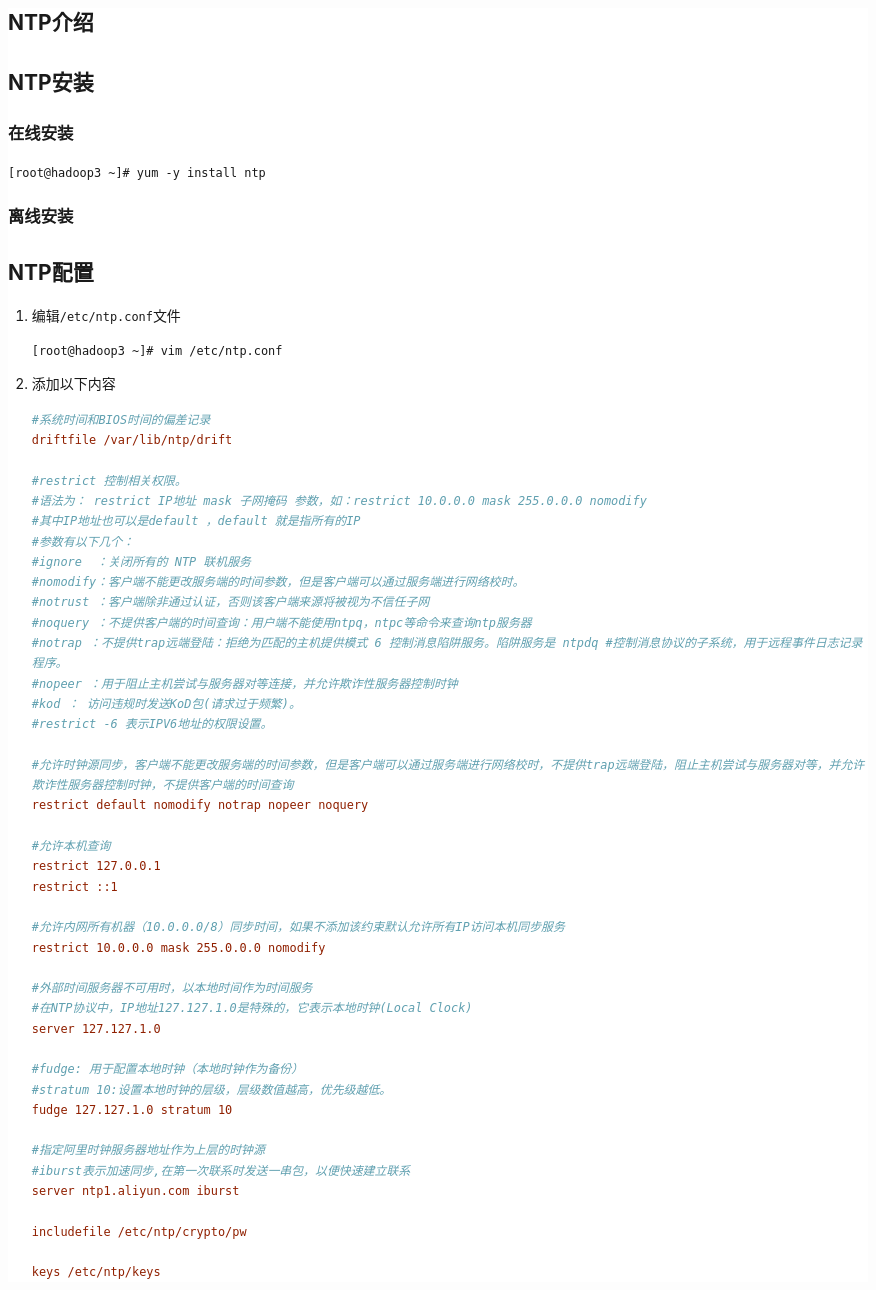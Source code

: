 ## NTP介绍

## NTP安装

### 在线安装

```shell
[root@hadoop3 ~]# yum -y install ntp
```

### 离线安装

## NTP配置

1. 编辑`/etc/ntp.conf`文件

   ```shell
   [root@hadoop3 ~]# vim /etc/ntp.conf
   ```

2. 添加以下内容

   ```ini
   #系统时间和BIOS时间的偏差记录
   driftfile /var/lib/ntp/drift
   
   #restrict 控制相关权限。
   #语法为： restrict IP地址 mask 子网掩码 参数，如：restrict 10.0.0.0 mask 255.0.0.0 nomodify
   #其中IP地址也可以是default ，default 就是指所有的IP
   #参数有以下几个：
   #ignore  ：关闭所有的 NTP 联机服务
   #nomodify：客户端不能更改服务端的时间参数，但是客户端可以通过服务端进行网络校时。
   #notrust ：客户端除非通过认证，否则该客户端来源将被视为不信任子网
   #noquery ：不提供客户端的时间查询：用户端不能使用ntpq，ntpc等命令来查询ntp服务器
   #notrap ：不提供trap远端登陆：拒绝为匹配的主机提供模式 6 控制消息陷阱服务。陷阱服务是 ntpdq #控制消息协议的子系统，用于远程事件日志记录程序。
   #nopeer ：用于阻止主机尝试与服务器对等连接，并允许欺诈性服务器控制时钟
   #kod ： 访问违规时发送KoD包(请求过于频繁)。
   #restrict -6 表示IPV6地址的权限设置。
   
   #允许时钟源同步，客户端不能更改服务端的时间参数，但是客户端可以通过服务端进行网络校时，不提供trap远端登陆，阻止主机尝试与服务器对等，并允许欺诈性服务器控制时钟，不提供客户端的时间查询
   restrict default nomodify notrap nopeer noquery
   
   #允许本机查询
   restrict 127.0.0.1
   restrict ::1
   
   #允许内网所有机器（10.0.0.0/8）同步时间，如果不添加该约束默认允许所有IP访问本机同步服务
   restrict 10.0.0.0 mask 255.0.0.0 nomodify
   
   #外部时间服务器不可用时，以本地时间作为时间服务
   #在NTP协议中，IP地址127.127.1.0是特殊的，它表示本地时钟(Local Clock)
   server 127.127.1.0
   
   #fudge: 用于配置本地时钟（本地时钟作为备份）
   #stratum 10:设置本地时钟的层级，层级数值越高，优先级越低。
   fudge 127.127.1.0 stratum 10
   
   #指定阿里时钟服务器地址作为上层的时钟源
   #iburst表示加速同步,在第一次联系时发送一串包，以便快速建立联系
   server ntp1.aliyun.com iburst
   
   includefile /etc/ntp/crypto/pw
   
   keys /etc/ntp/keys
   ```